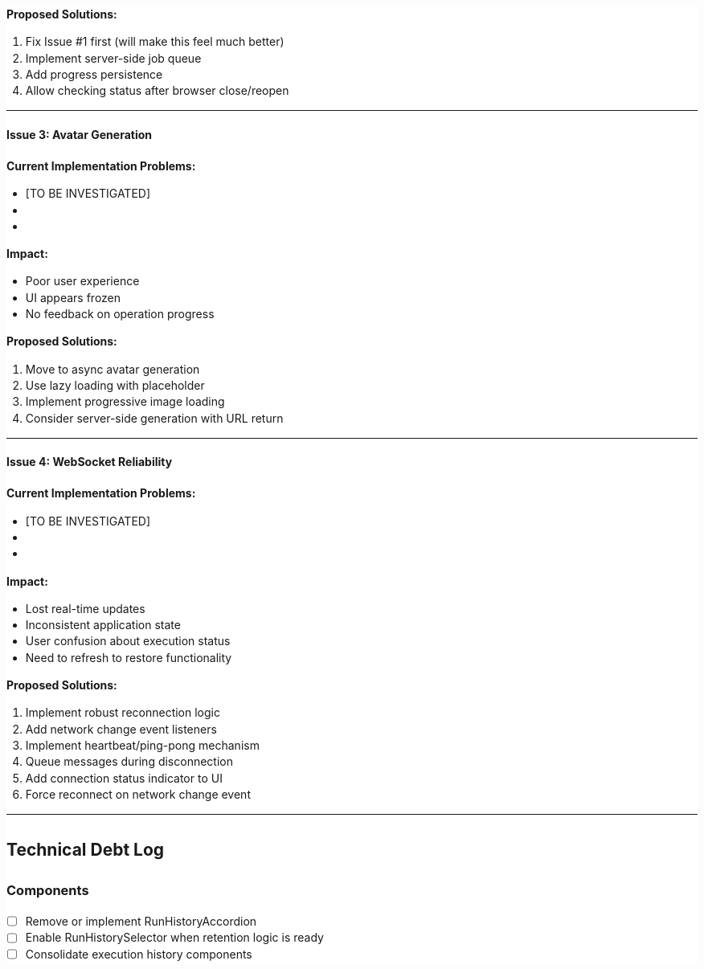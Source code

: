 **Proposed Solutions:**
1. Fix Issue #1 first (will make this feel much better)
2. Implement server-side job queue
3. Add progress persistence
4. Allow checking status after browser close/reopen

---

#### Issue 3: Avatar Generation
**Current Implementation Problems:**
- [TO BE INVESTIGATED]
- 
- 

**Impact:**
- Poor user experience
- UI appears frozen
- No feedback on operation progress

**Proposed Solutions:**
1. Move to async avatar generation
2. Use lazy loading with placeholder
3. Implement progressive image loading
4. Consider server-side generation with URL return

---

#### Issue 4: WebSocket Reliability
**Current Implementation Problems:**
- [TO BE INVESTIGATED]
- 
- 

**Impact:**
- Lost real-time updates
- Inconsistent application state
- User confusion about execution status
- Need to refresh to restore functionality

**Proposed Solutions:**
1. Implement robust reconnection logic
2. Add network change event listeners
3. Implement heartbeat/ping-pong mechanism
4. Queue messages during disconnection
5. Add connection status indicator to UI
6. Force reconnect on network change event

---

## Technical Debt Log

### Components
- [ ] Remove or implement RunHistoryAccordion
- [ ] Enable RunHistorySelector when retention logic is ready
- [ ] Consolidate execution history components
